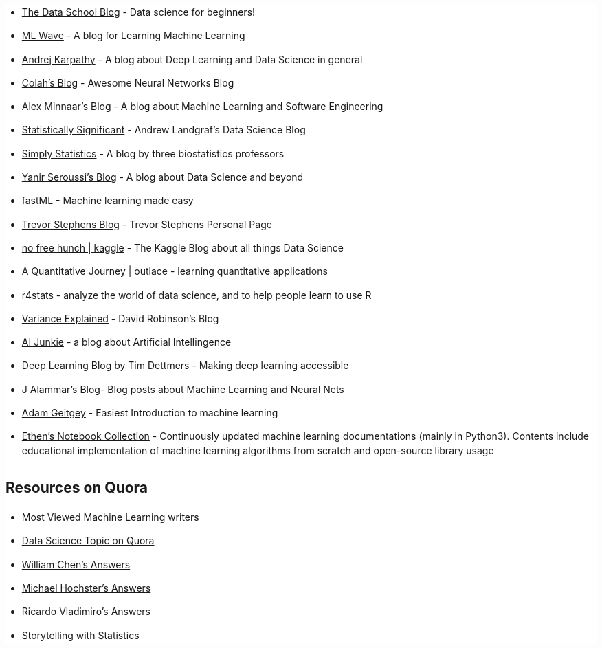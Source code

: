 -   [The Data School Blog](http://www.dataschool.io/) - Data science for beginners!

-   [ML Wave](http://mlwave.com/) - A blog for Learning Machine Learning

-   [Andrej Karpathy](http://karpathy.github.io/) - A blog about Deep Learning and Data Science in general

-   [Colah’s Blog](http://colah.github.io/) - Awesome Neural Networks Blog

-   [Alex Minnaar’s Blog](http://alexminnaar.com/) - A blog about Machine Learning and Software Engineering

-   [Statistically Significant](http://andland.github.io/) - Andrew Landgraf’s Data Science Blog

-   [Simply Statistics](http://simplystatistics.org/) - A blog by three biostatistics professors

-   [Yanir Seroussi’s Blog](https://yanirseroussi.com/) - A blog about Data Science and beyond

-   [fastML](http://fastml.com/) - Machine learning made easy

-   [Trevor Stephens Blog](http://trevorstephens.com/) - Trevor Stephens Personal Page

-   [no free hunch | kaggle](http://blog.kaggle.com/) - The Kaggle Blog about all things Data Science

-   [A Quantitative Journey | outlace](http://outlace.com/) - learning quantitative applications

-   [r4stats](http://r4stats.com/) - analyze the world of data science, and to help people learn to use R

-   [Variance Explained](http://varianceexplained.org/) - David Robinson’s Blog

-   [AI Junkie](http://www.ai-junkie.com/) - a blog about Artificial Intellingence

-   [Deep Learning Blog by Tim Dettmers](http://timdettmers.com/) - Making deep learning accessible

-   [J Alammar’s Blog](http://jalammar.github.io/)- Blog posts about Machine Learning and Neural Nets

-   [Adam Geitgey](https://medium.com/@ageitgey/machine-learning-is-fun-80ea3ec3c471#.f7vwrtfne) - Easiest Introduction to machine learning

-   [Ethen’s Notebook Collection](https://github.com/ethen8181/machine-learning) - Continuously updated machine learning documentations (mainly in Python3). Contents include educational implementation of machine learning algorithms from scratch and open-source library usage

<span id="quora"></span>

Resources on Quora
------------------

-   [Most Viewed Machine Learning writers](https://www.quora.com/topic/Machine-Learning/writers)

-   [Data Science Topic on Quora](https://www.quora.com/Data-Science)

-   [William Chen’s Answers](https://www.quora.com/William-Chen-6/answers)

-   [Michael Hochster’s Answers](https://www.quora.com/Michael-Hochster/answers)

-   [Ricardo Vladimiro’s Answers](https://www.quora.com/Ricardo-Vladimiro-1/answers)

-   [Storytelling with Statistics](https://datastories.quora.com/)
